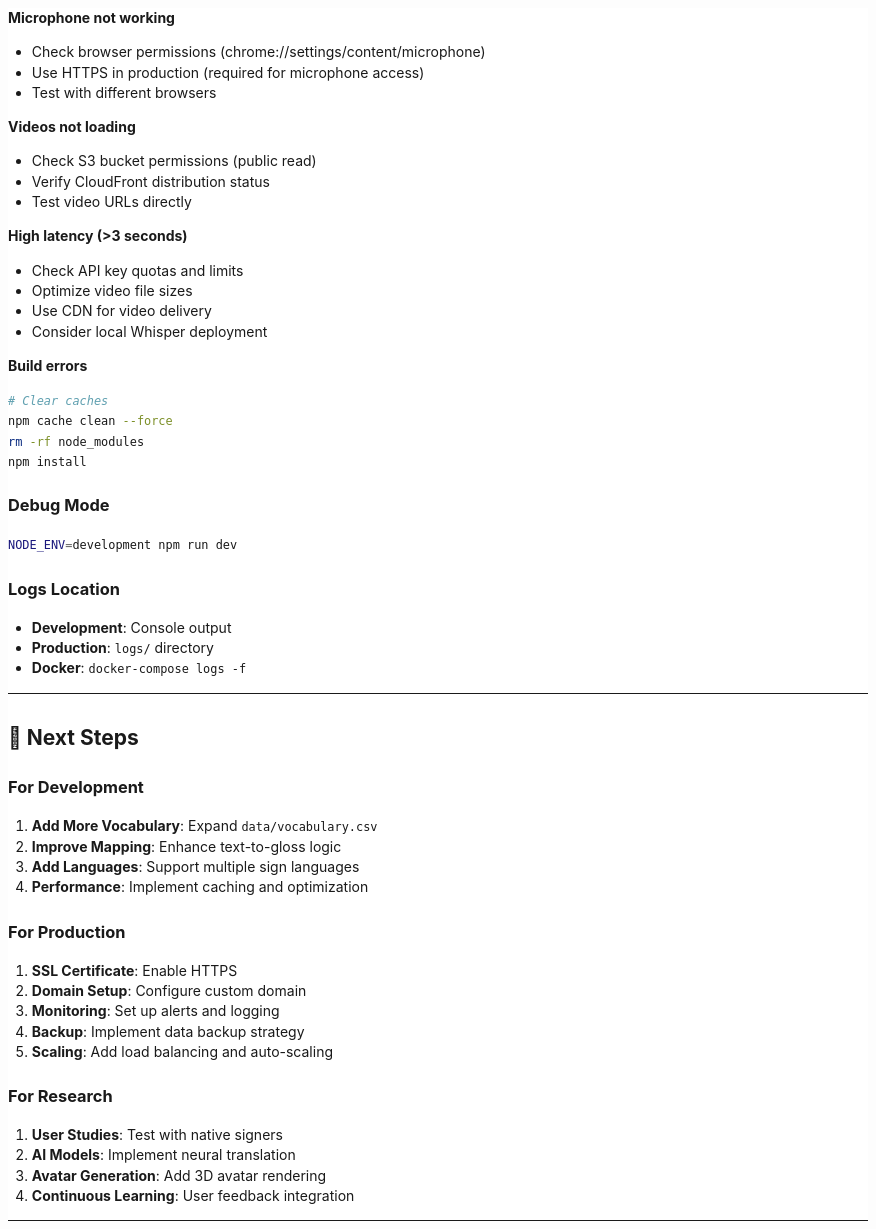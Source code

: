 **Microphone not working**
- Check browser permissions (chrome://settings/content/microphone)
- Use HTTPS in production (required for microphone access)
- Test with different browsers

**Videos not loading**
- Check S3 bucket permissions (public read)
- Verify CloudFront distribution status
- Test video URLs directly

**High latency (>3 seconds)**
- Check API key quotas and limits
- Optimize video file sizes
- Use CDN for video delivery
- Consider local Whisper deployment

**Build errors**
```bash
# Clear caches
npm cache clean --force
rm -rf node_modules
npm install
```

### Debug Mode
```bash
NODE_ENV=development npm run dev
```

### Logs Location
- **Development**: Console output
- **Production**: `logs/` directory
- **Docker**: `docker-compose logs -f`

---

## 🚀 Next Steps

### For Development
1. **Add More Vocabulary**: Expand `data/vocabulary.csv`
2. **Improve Mapping**: Enhance text-to-gloss logic
3. **Add Languages**: Support multiple sign languages
4. **Performance**: Implement caching and optimization

### For Production
1. **SSL Certificate**: Enable HTTPS
2. **Domain Setup**: Configure custom domain
3. **Monitoring**: Set up alerts and logging
4. **Backup**: Implement data backup strategy
5. **Scaling**: Add load balancing and auto-scaling

### For Research
1. **User Studies**: Test with native signers
2. **AI Models**: Implement neural translation
3. **Avatar Generation**: Add 3D avatar rendering
4. **Continuous Learning**: User feedback integration

---